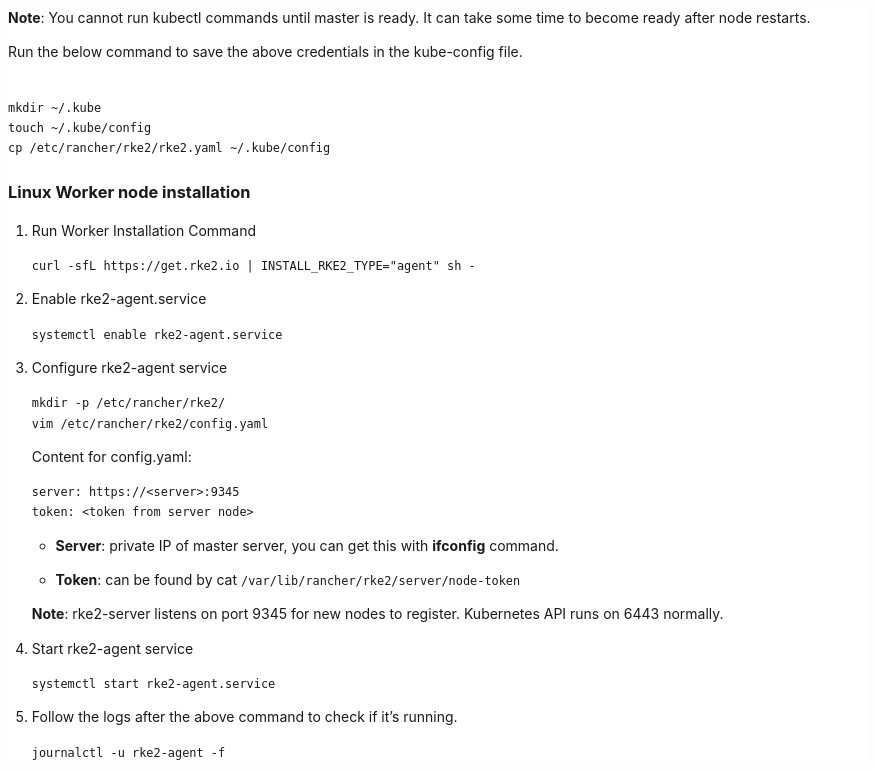 **Note**: You cannot run kubectl commands until master is ready. It can take some time to become ready after node restarts.

Run the below command to save the above credentials in the kube-config file.

```

mkdir ~/.kube
touch ~/.kube/config
cp /etc/rancher/rke2/rke2.yaml ~/.kube/config
```

### Linux Worker node installation

1. Run Worker Installation Command
    
    ```
    curl -sfL https://get.rke2.io | INSTALL_RKE2_TYPE="agent" sh -
    ```
    
2. Enable rke2-agent.service
    
    ```
    systemctl enable rke2-agent.service
    ```
    
3. Configure rke2-agent service
    
    ```
    mkdir -p /etc/rancher/rke2/
    vim /etc/rancher/rke2/config.yaml
    ```
    
    Content for config.yaml:
    
    ```
    server: https://<server>:9345
    token: <token from server node>
    ```
    
    - **Server**: private IP of master server, you can get this with **ifconfig** command.
        
    - **Token**: can be found by cat `/var/lib/rancher/rke2/server/node-token`
        
    
    **Note**: rke2-server listens on port 9345 for new nodes to register. Kubernetes API runs on 6443 normally.
    
4. Start rke2-agent service
    
    ```
    systemctl start rke2-agent.service
    ```
    
5. Follow the logs after the above command to check if it’s running.
    
    ```
    journalctl -u rke2-agent -f
    ```
    